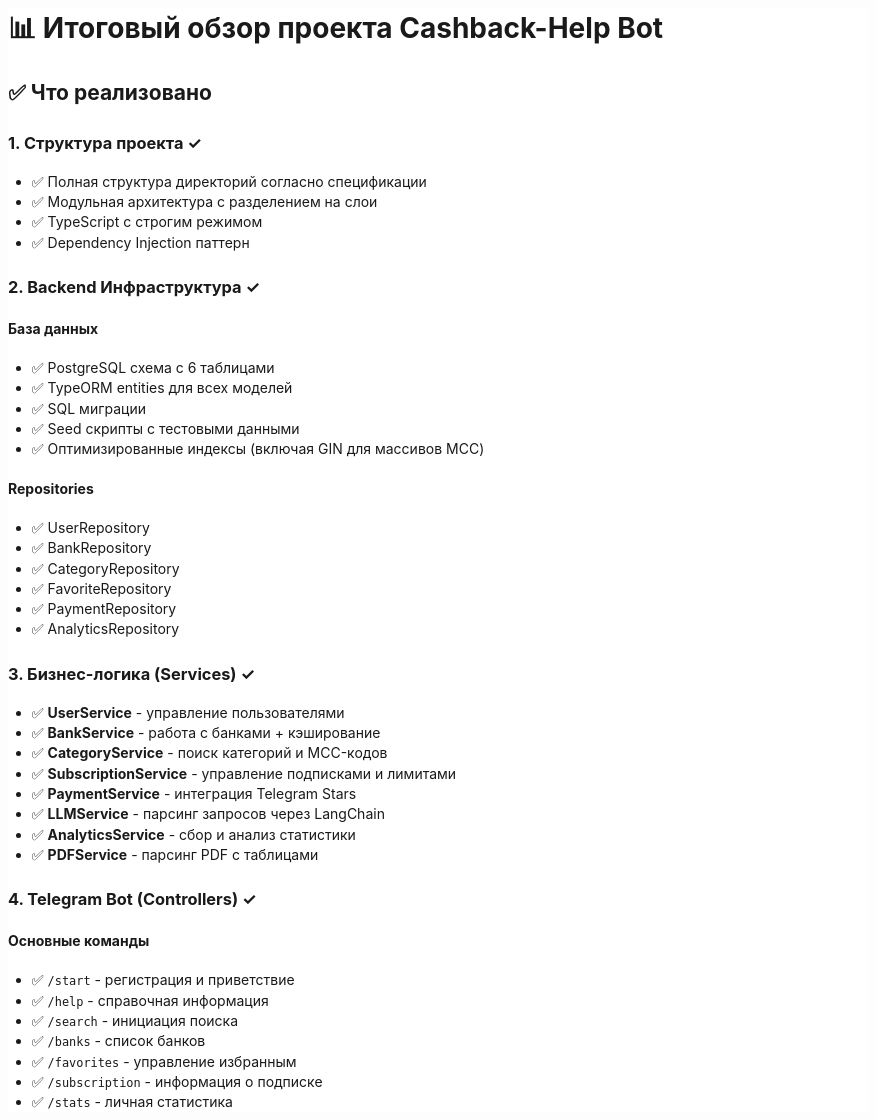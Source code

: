 # 📊 Итоговый обзор проекта Cashback-Help Bot

## ✅ Что реализовано

### 1. Структура проекта ✓
- ✅ Полная структура директорий согласно спецификации
- ✅ Модульная архитектура с разделением на слои
- ✅ TypeScript с строгим режимом
- ✅ Dependency Injection паттерн

### 2. Backend Инфраструктура ✓

#### База данных
- ✅ PostgreSQL схема с 6 таблицами
- ✅ TypeORM entities для всех моделей
- ✅ SQL миграции
- ✅ Seed скрипты с тестовыми данными
- ✅ Оптимизированные индексы (включая GIN для массивов MCC)

#### Repositories
- ✅ UserRepository
- ✅ BankRepository
- ✅ CategoryRepository
- ✅ FavoriteRepository
- ✅ PaymentRepository
- ✅ AnalyticsRepository

### 3. Бизнес-логика (Services) ✓

- ✅ **UserService** - управление пользователями
- ✅ **BankService** - работа с банками + кэширование
- ✅ **CategoryService** - поиск категорий и MCC-кодов
- ✅ **SubscriptionService** - управление подписками и лимитами
- ✅ **PaymentService** - интеграция Telegram Stars
- ✅ **LLMService** - парсинг запросов через LangChain
- ✅ **AnalyticsService** - сбор и анализ статистики
- ✅ **PDFService** - парсинг PDF с таблицами

### 4. Telegram Bot (Controllers) ✓

#### Основные команды
- ✅ `/start` - регистрация и приветствие
- ✅ `/help` - справочная информация
- ✅ `/search` - инициация поиска
- ✅ `/banks` - список банков
- ✅ `/favorites` - управление избранным
- ✅ `/subscription` - информация о подписке
- ✅ `/stats` - личная статистика
